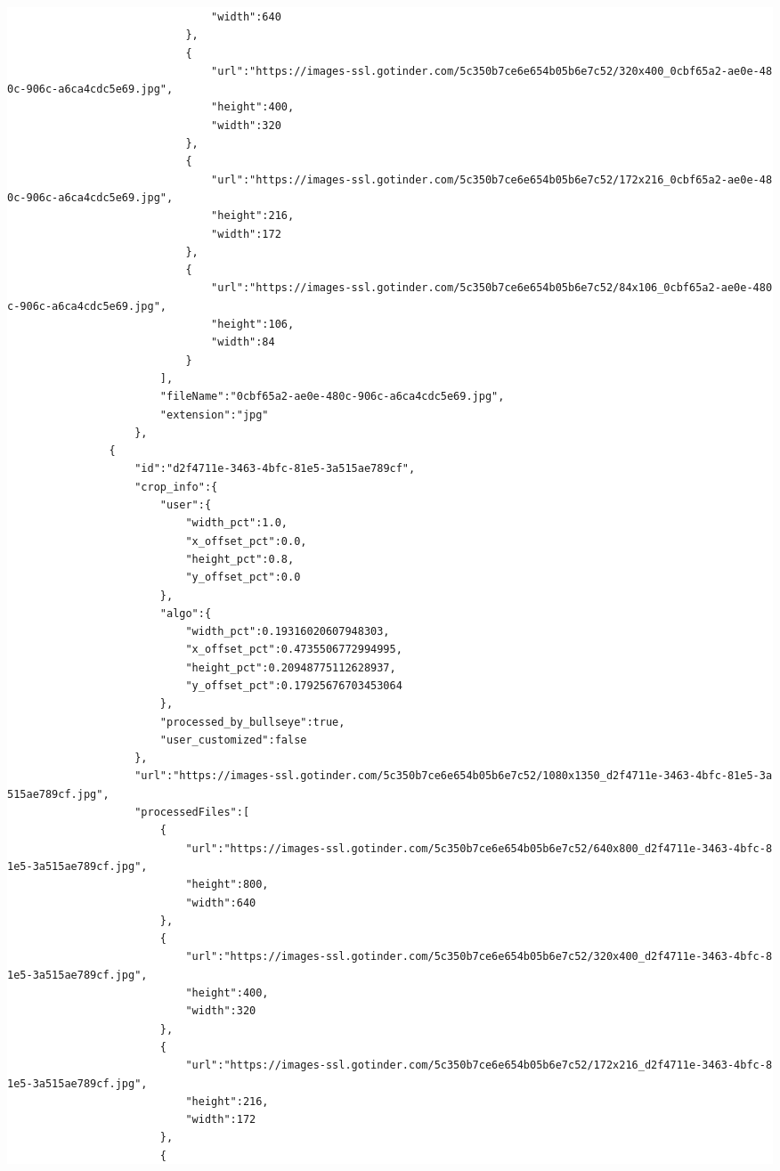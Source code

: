                                     "width":640
                                },
                                {  
                                    "url":"https://images-ssl.gotinder.com/5c350b7ce6e654b05b6e7c52/320x400_0cbf65a2-ae0e-480c-906c-a6ca4cdc5e69.jpg",
                                    "height":400,
                                    "width":320
                                },
                                {  
                                    "url":"https://images-ssl.gotinder.com/5c350b7ce6e654b05b6e7c52/172x216_0cbf65a2-ae0e-480c-906c-a6ca4cdc5e69.jpg",
                                    "height":216,
                                    "width":172
                                },
                                {  
                                    "url":"https://images-ssl.gotinder.com/5c350b7ce6e654b05b6e7c52/84x106_0cbf65a2-ae0e-480c-906c-a6ca4cdc5e69.jpg",
                                    "height":106,
                                    "width":84
                                }
                            ],
                            "fileName":"0cbf65a2-ae0e-480c-906c-a6ca4cdc5e69.jpg",
                            "extension":"jpg"
                        },
                    {  
                        "id":"d2f4711e-3463-4bfc-81e5-3a515ae789cf",
                        "crop_info":{  
                            "user":{  
                                "width_pct":1.0,
                                "x_offset_pct":0.0,
                                "height_pct":0.8,
                                "y_offset_pct":0.0
                            },
                            "algo":{  
                                "width_pct":0.19316020607948303,
                                "x_offset_pct":0.4735506772994995,
                                "height_pct":0.20948775112628937,
                                "y_offset_pct":0.17925676703453064
                            },
                            "processed_by_bullseye":true,
                            "user_customized":false
                        },
                        "url":"https://images-ssl.gotinder.com/5c350b7ce6e654b05b6e7c52/1080x1350_d2f4711e-3463-4bfc-81e5-3a515ae789cf.jpg",
                        "processedFiles":[  
                            {  
                                "url":"https://images-ssl.gotinder.com/5c350b7ce6e654b05b6e7c52/640x800_d2f4711e-3463-4bfc-81e5-3a515ae789cf.jpg",
                                "height":800,
                                "width":640
                            },
                            {  
                                "url":"https://images-ssl.gotinder.com/5c350b7ce6e654b05b6e7c52/320x400_d2f4711e-3463-4bfc-81e5-3a515ae789cf.jpg",
                                "height":400,
                                "width":320
                            },
                            {  
                                "url":"https://images-ssl.gotinder.com/5c350b7ce6e654b05b6e7c52/172x216_d2f4711e-3463-4bfc-81e5-3a515ae789cf.jpg",
                                "height":216,
                                "width":172
                            },
                            {  